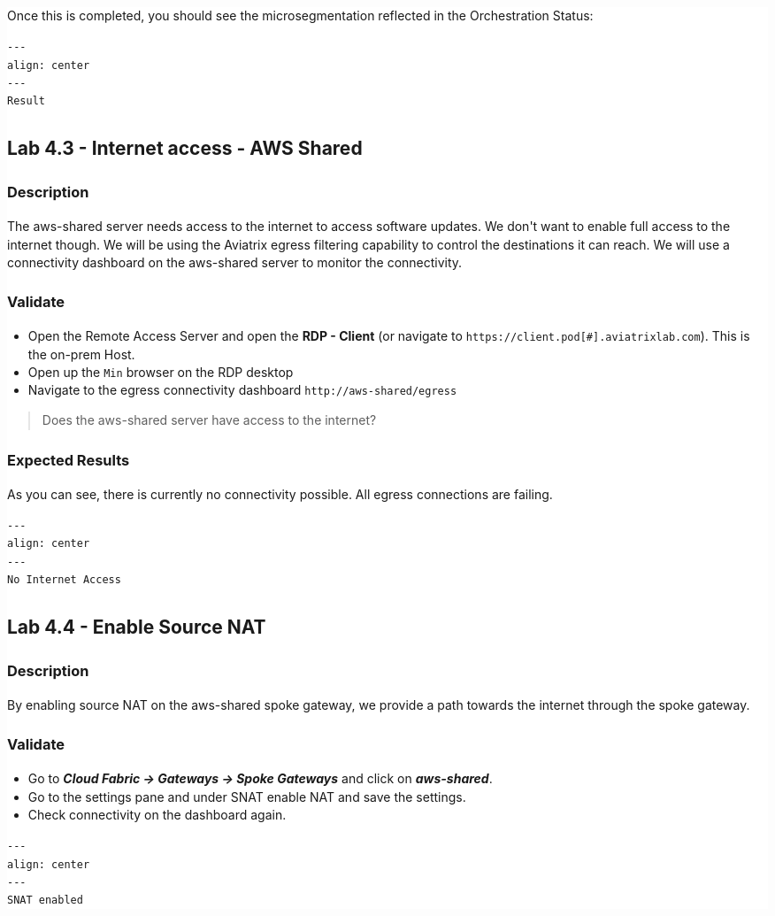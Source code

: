 Once this is completed, you should see the microsegmentation reflected in the Orchestration Status:

```{figure} images/lab42-result.png
---
align: center
---
Result
```

## Lab 4.3 - Internet access - AWS Shared

### Description

The aws-shared server needs access to the internet to access software updates. We don't want to enable full access to the internet though. We will be using the Aviatrix egress filtering capability to control the destinations it can reach. We will use a connectivity dashboard on the aws-shared server to monitor the connectivity.

### Validate

* Open the Remote Access Server and open the **RDP - Client** (or navigate to `https://client.pod[#].aviatrixlab.com`). This is the on-prem Host.
* Open up the `Min` browser on the RDP desktop
* Navigate to the egress connectivity dashboard `http://aws-shared/egress`

> Does the aws-shared server have access to the internet?

### Expected Results

As you can see, there is currently no connectivity possible. All egress connections are failing.

```{figure} images/lab4-no-internet.png
---
align: center
---
No Internet Access
```

## Lab 4.4 - Enable Source NAT

### Description

By enabling source NAT on the aws-shared spoke gateway, we provide a path towards the internet through the spoke gateway.

### Validate

* Go to **_Cloud Fabric -> Gateways -> Spoke Gateways_** and click on **_aws-shared_**.
* Go to the settings pane and under SNAT enable NAT and save the settings.
* Check connectivity on the dashboard again.

```{figure} images/lab4-nat.png
---
align: center
---
SNAT enabled
```
